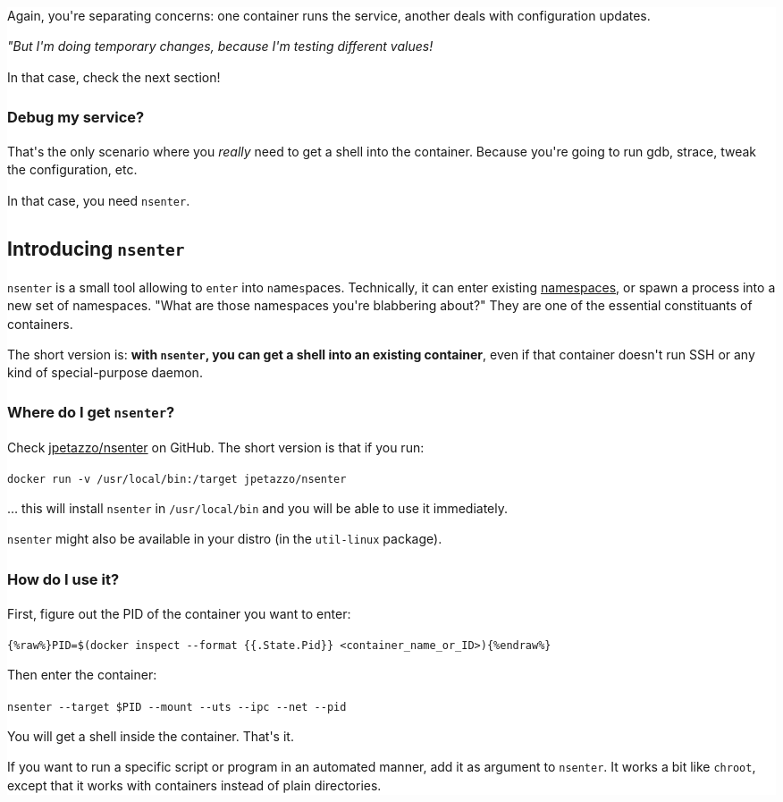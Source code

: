 Again, you're separating concerns: one container runs the service,
another deals with configuration updates.

*"But I'm doing temporary changes, because I'm testing different
values!*

In that case, check the next section!


### Debug my service?

That's the only scenario where you *really* need to get a shell
into the container. Because you're going to run gdb, strace,
tweak the configuration, etc.

In that case, you need `nsenter`.


## Introducing `nsenter`

`nsenter` is a small tool allowing to `enter` into `n`ame`s`paces.
Technically, it can enter existing [namespaces], or spawn a process
into a new set of namespaces. "What are those namespaces you're
blabbering about?" They are one of the essential constituants
of containers.

The short version is: **with `nsenter`, you can get a shell into
an existing container**, even if that container doesn't run SSH
or any kind of special-purpose daemon.


### Where do I get `nsenter`?

Check [jpetazzo/nsenter] on GitHub. The short version is that if you run:

    docker run -v /usr/local/bin:/target jpetazzo/nsenter

… this will install `nsenter` in `/usr/local/bin` and you will be able
to use it immediately.

`nsenter` might also be available in your distro (in the `util-linux`
package).


### How do I use it?

First, figure out the PID of the container you want to enter:

    {%raw%}PID=$(docker inspect --format {{.State.Pid}} <container_name_or_ID>){%endraw%}

Then enter the container:

    nsenter --target $PID --mount --uts --ipc --net --pid

You will get a shell inside the container. That's it.

If you want to run a specific script or program in an automated manner,
add it as argument to `nsenter`. It works a bit like `chroot`, except
that it works with containers instead of plain directories.


[Monit]: http://mmonit.com/monit/
[Supervisor]: http://supervisord.org/
[volume]: https://docs.docker.com/userguide/dockervolumes/
[namespaces]: http://blog.dotcloud.com/under-the-hood-linux-kernels-on-dotcloud-part
[jpetazzo/nsenter]: https://github.com/jpetazzo/nsenter
[Docker Blog]: http://blog.docker.com/2014/06/why-you-dont-need-to-run-sshd-in-docker/